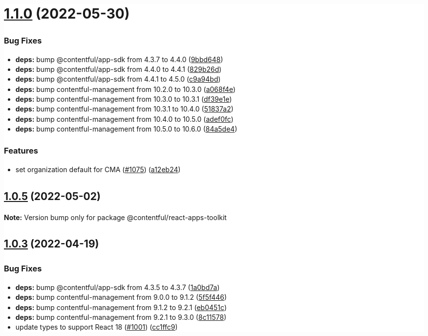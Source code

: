 # [1.1.0](https://github.com/contentful/create-contentful-app/compare/@contentful/react-apps-toolkit@1.0.5...@contentful/react-apps-toolkit@1.1.0) (2022-05-30)

### Bug Fixes

- **deps:** bump @contentful/app-sdk from 4.3.7 to 4.4.0 ([9bbd648](https://github.com/contentful/create-contentful-app/commit/9bbd648ad016e23c434a171bd3e59f1514569e6b))
- **deps:** bump @contentful/app-sdk from 4.4.0 to 4.4.1 ([829b26d](https://github.com/contentful/create-contentful-app/commit/829b26dc0805b4a89a94353e7421964c744fdd4e))
- **deps:** bump @contentful/app-sdk from 4.4.1 to 4.5.0 ([c9a94bd](https://github.com/contentful/create-contentful-app/commit/c9a94bd6441c7bac8f9a296c3fee5af4145ed818))
- **deps:** bump contentful-management from 10.2.0 to 10.3.0 ([a068f4e](https://github.com/contentful/create-contentful-app/commit/a068f4ee67e4b7a242692e8f755b35e057b32909))
- **deps:** bump contentful-management from 10.3.0 to 10.3.1 ([df39e1e](https://github.com/contentful/create-contentful-app/commit/df39e1e29c92c8a69aa1e989065d866f55628eb2))
- **deps:** bump contentful-management from 10.3.1 to 10.4.0 ([51837a2](https://github.com/contentful/create-contentful-app/commit/51837a2a999c04cfce0f38497ef62fc27bb70584))
- **deps:** bump contentful-management from 10.4.0 to 10.5.0 ([adef0fc](https://github.com/contentful/create-contentful-app/commit/adef0fc3b762ac2be7913dabcf8a221d829d36f6))
- **deps:** bump contentful-management from 10.5.0 to 10.6.0 ([84a5de4](https://github.com/contentful/create-contentful-app/commit/84a5de4341946062a5611a06b02d523b5aa997ea))

### Features

- set organization default for CMA ([#1075](https://github.com/contentful/create-contentful-app/issues/1075)) ([a12eb24](https://github.com/contentful/create-contentful-app/commit/a12eb240323137fb997c4a8a4316ad1a063c924b))

## [1.0.5](https://github.com/contentful/create-contentful-app/compare/@contentful/react-apps-toolkit@1.0.4...@contentful/react-apps-toolkit@1.0.5) (2022-05-02)

**Note:** Version bump only for package @contentful/react-apps-toolkit

## [1.0.3](https://github.com/contentful/create-contentful-app/compare/@contentful/react-apps-toolkit@1.0.2...@contentful/react-apps-toolkit@1.0.3) (2022-04-19)

### Bug Fixes

- **deps:** bump @contentful/app-sdk from 4.3.5 to 4.3.7 ([1a0bd7a](https://github.com/contentful/create-contentful-app/commit/1a0bd7a9434479dfe766e1cfcc1709509f09a272))
- **deps:** bump contentful-management from 9.0.0 to 9.1.2 ([5f5f446](https://github.com/contentful/create-contentful-app/commit/5f5f4466ade2ef8054b0ca1f9849a9e78421125a))
- **deps:** bump contentful-management from 9.1.2 to 9.2.1 ([eb0451c](https://github.com/contentful/create-contentful-app/commit/eb0451c39431c2782b57f0e40f63b8f218039d7e))
- **deps:** bump contentful-management from 9.2.1 to 9.3.0 ([8c11578](https://github.com/contentful/create-contentful-app/commit/8c1157829b1e34691c9ec0b4d8c31e9dedb3f76e))
- update types to support React 18 ([#1001](https://github.com/contentful/create-contentful-app/issues/1001)) ([cc1ffc9](https://github.com/contentful/create-contentful-app/commit/cc1ffc9c66e352ffc1cc721415e7deb22c668118))
